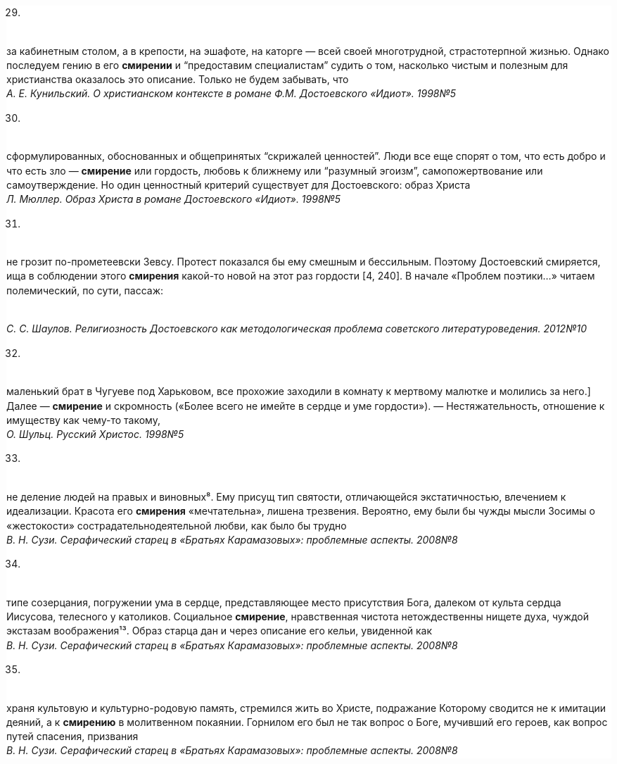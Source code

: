 29.
<br>за
  кабинетным столом, а в крепости, на эшафоте, на каторге — всей своей
  многотрудной, страстотерпной жизнью. Однако последуем гению в его
  **смирении** и “предоставим специалистам” судить о том, насколько чистым и
  полезным для христианства оказалось это описание. Только не будем
  забывать, что
<br> *А. Е. Кунильский. О христианском контексте в романе Ф.М. Достоевского «Идиот». 1998№5* 

30.
<br> сформулированных, обоснованных и общепринятых “скрижалей
  ценностей”. Люди все еще спорят о том, что есть добро и что есть зло —
  **смирение** или гордость, любовь к ближнему или “разумный эгоизм”,
  самопожертвование или самоутверждение. Но один ценностный критерий
  существует для Достоевского: образ Христа
<br> *Л. Мюллер. Образ Христа в романе Достоевского «Идиот». 1998№5* 

31.
<br> не грозит по-прометеевски Зевсу. Протест показался бы ему смешным и бессильным. Поэтому
    Достоевский смиряется, ища в соблюдении этого **смирения** какой-то
    новой на этот раз гордости [4, 240].
    В начале «Проблем поэтики…» читаем полемический, по сути, пассаж:
  
<br> *С. С. Шаулов. Религиозность Достоевского как методологическая проблема советского литературоведения. 2012№10* 

32.
<br> маленький брат в Чугуеве под Харьковом, все
  прохожие заходили в комнату к мертвому малютке и молились за него.]
  Далее — **смирение** и скромность («Более всего не имейте в сердце и уме
  гордости»).
  — Нестяжательность, отношение к имуществу как чему-то такому, 
<br> *О. Шульц. Русский Христос. 1998№5* 

33.
<br> не
    деление людей на правых и виновных⁸. Ему присущ тип святости,
    отличающейся экстатичностью, влечением к идеализации. Красота его
    **смирения**
    «мечтательна», лишена трезвения. Вероятно, ему были бы чужды мысли
    Зосимы о «жестокости» сострадательнодеятельной любви, как было бы
    трудно 
<br> *В. Н. Сузи. Серафический старец в «Братьях Карамазовых»: проблемные аспекты. 2008№8* 

34.
<br>типе созерцания, погружении
    ума в сердце, представляющее место присутствия Бога, далеком от культа
    сердца Иисусова, телесного у католиков. Социальное **смирение**,
    нравственная чистота нетождественны нищете духа, чуждой экстазам
    воображения¹³.
    Образ старца дан и через описание его кельи, увиденной как
<br> *В. Н. Сузи. Серафический старец в «Братьях Карамазовых»: проблемные аспекты. 2008№8* 

35.
<br>храня культовую и культурно-родовую память,
    стремился жить во Христе, подражание Которому сводится не к имитации
    деяний, а к **смирению** в молитвенном покаянии. Горнилом его был не так
    вопрос о Боге, мучивший его героев, как вопрос путей спасения,
    призвания
<br> *В. Н. Сузи. Серафический старец в «Братьях Карамазовых»: проблемные аспекты. 2008№8* 
